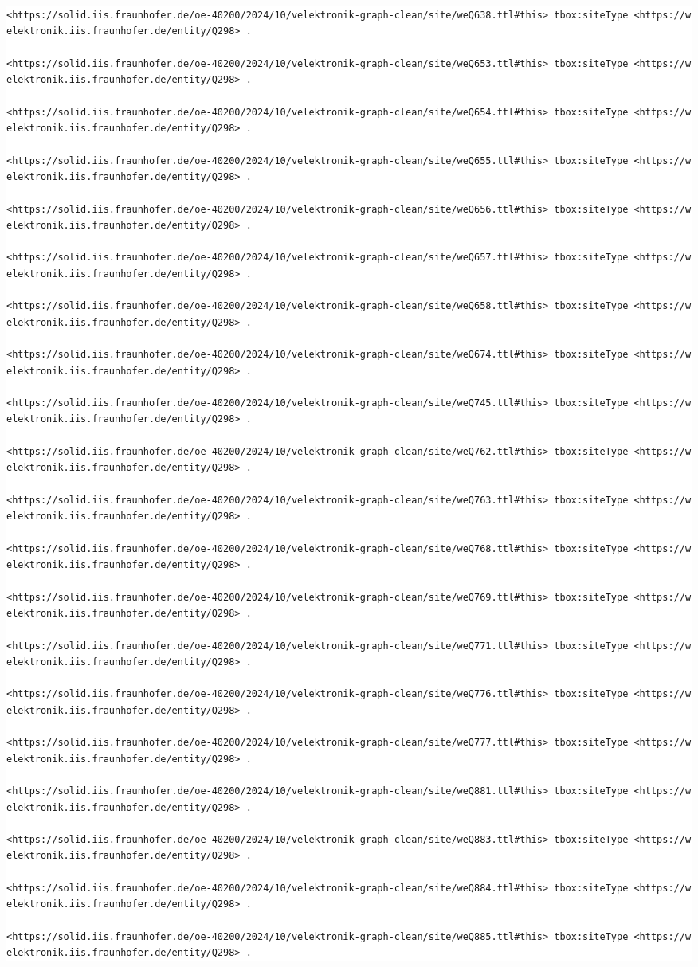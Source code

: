     <https://solid.iis.fraunhofer.de/oe-40200/2024/10/velektronik-graph-clean/site/weQ638.ttl#this> tbox:siteType <https://welektronik.iis.fraunhofer.de/entity/Q298> .
    
    <https://solid.iis.fraunhofer.de/oe-40200/2024/10/velektronik-graph-clean/site/weQ653.ttl#this> tbox:siteType <https://welektronik.iis.fraunhofer.de/entity/Q298> .
    
    <https://solid.iis.fraunhofer.de/oe-40200/2024/10/velektronik-graph-clean/site/weQ654.ttl#this> tbox:siteType <https://welektronik.iis.fraunhofer.de/entity/Q298> .
    
    <https://solid.iis.fraunhofer.de/oe-40200/2024/10/velektronik-graph-clean/site/weQ655.ttl#this> tbox:siteType <https://welektronik.iis.fraunhofer.de/entity/Q298> .
    
    <https://solid.iis.fraunhofer.de/oe-40200/2024/10/velektronik-graph-clean/site/weQ656.ttl#this> tbox:siteType <https://welektronik.iis.fraunhofer.de/entity/Q298> .
    
    <https://solid.iis.fraunhofer.de/oe-40200/2024/10/velektronik-graph-clean/site/weQ657.ttl#this> tbox:siteType <https://welektronik.iis.fraunhofer.de/entity/Q298> .
    
    <https://solid.iis.fraunhofer.de/oe-40200/2024/10/velektronik-graph-clean/site/weQ658.ttl#this> tbox:siteType <https://welektronik.iis.fraunhofer.de/entity/Q298> .
    
    <https://solid.iis.fraunhofer.de/oe-40200/2024/10/velektronik-graph-clean/site/weQ674.ttl#this> tbox:siteType <https://welektronik.iis.fraunhofer.de/entity/Q298> .
    
    <https://solid.iis.fraunhofer.de/oe-40200/2024/10/velektronik-graph-clean/site/weQ745.ttl#this> tbox:siteType <https://welektronik.iis.fraunhofer.de/entity/Q298> .
    
    <https://solid.iis.fraunhofer.de/oe-40200/2024/10/velektronik-graph-clean/site/weQ762.ttl#this> tbox:siteType <https://welektronik.iis.fraunhofer.de/entity/Q298> .
    
    <https://solid.iis.fraunhofer.de/oe-40200/2024/10/velektronik-graph-clean/site/weQ763.ttl#this> tbox:siteType <https://welektronik.iis.fraunhofer.de/entity/Q298> .
    
    <https://solid.iis.fraunhofer.de/oe-40200/2024/10/velektronik-graph-clean/site/weQ768.ttl#this> tbox:siteType <https://welektronik.iis.fraunhofer.de/entity/Q298> .
    
    <https://solid.iis.fraunhofer.de/oe-40200/2024/10/velektronik-graph-clean/site/weQ769.ttl#this> tbox:siteType <https://welektronik.iis.fraunhofer.de/entity/Q298> .
    
    <https://solid.iis.fraunhofer.de/oe-40200/2024/10/velektronik-graph-clean/site/weQ771.ttl#this> tbox:siteType <https://welektronik.iis.fraunhofer.de/entity/Q298> .
    
    <https://solid.iis.fraunhofer.de/oe-40200/2024/10/velektronik-graph-clean/site/weQ776.ttl#this> tbox:siteType <https://welektronik.iis.fraunhofer.de/entity/Q298> .
    
    <https://solid.iis.fraunhofer.de/oe-40200/2024/10/velektronik-graph-clean/site/weQ777.ttl#this> tbox:siteType <https://welektronik.iis.fraunhofer.de/entity/Q298> .
    
    <https://solid.iis.fraunhofer.de/oe-40200/2024/10/velektronik-graph-clean/site/weQ881.ttl#this> tbox:siteType <https://welektronik.iis.fraunhofer.de/entity/Q298> .
    
    <https://solid.iis.fraunhofer.de/oe-40200/2024/10/velektronik-graph-clean/site/weQ883.ttl#this> tbox:siteType <https://welektronik.iis.fraunhofer.de/entity/Q298> .
    
    <https://solid.iis.fraunhofer.de/oe-40200/2024/10/velektronik-graph-clean/site/weQ884.ttl#this> tbox:siteType <https://welektronik.iis.fraunhofer.de/entity/Q298> .
    
    <https://solid.iis.fraunhofer.de/oe-40200/2024/10/velektronik-graph-clean/site/weQ885.ttl#this> tbox:siteType <https://welektronik.iis.fraunhofer.de/entity/Q298> .
    